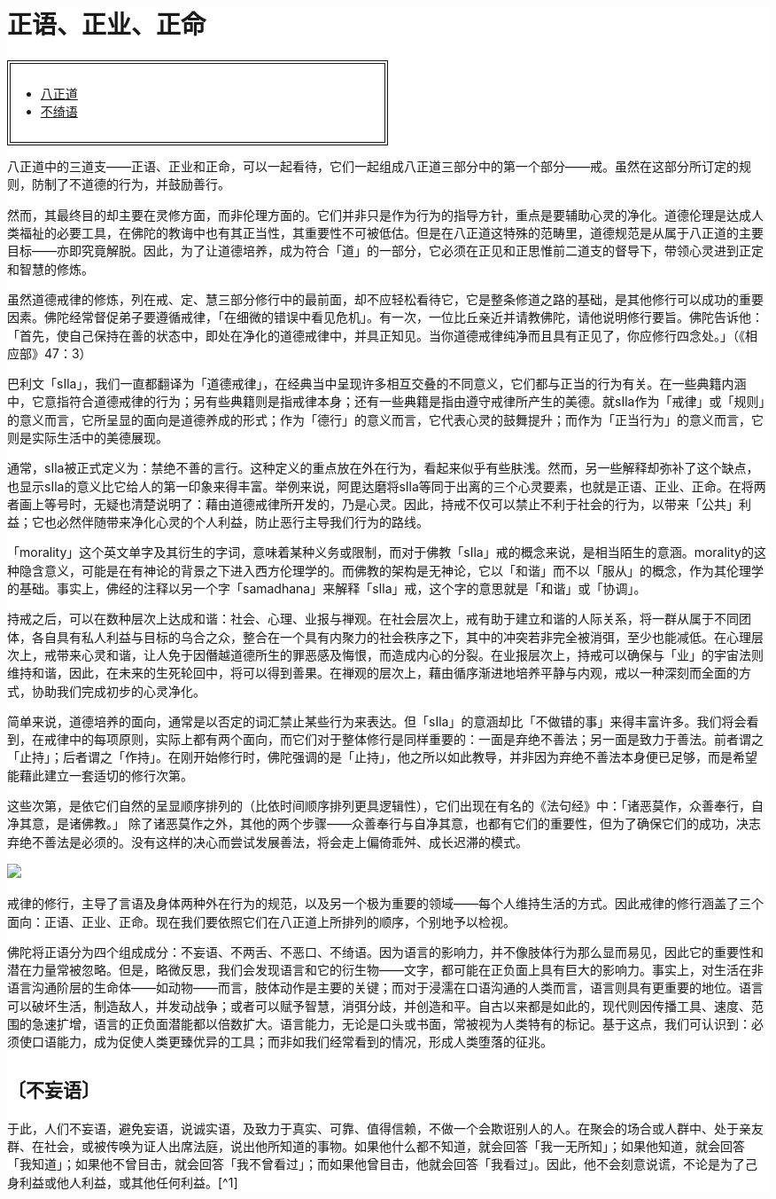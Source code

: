 # 正语、正业、正命
<div style="border:double; border-width:4px; padding:10px; margin-right:50%">

- [八正道](#4-1)
- [不绮语](#4-2)

</div>
<span id="4-1"></span>

八正道中的三道支——正语、正业和正命，可以一起看待，它们一起组成八正道三部分中的第一个部分——戒。虽然在这部分所订定的规则，防制了不道德的行为，并鼓励善行。

<iframe frameborder="0" marginwidth="0" marginheight="0" width=500 height=86 src="./mp3/4-1.mp3"></iframe>

然而，其最终目的却主要在灵修方面，而非伦理方面的。它们并非只是作为行为的指导方针，重点是要辅助心灵的净化。道德伦理是达成人类福祉的必要工具，在佛陀的教诲中也有其正当性，其重要性不可被低估。但是在八正道这特殊的范畴里，道德规范是从属于八正道的主要目标——亦即究竟解脱。因此，为了让道德培养，成为符合「道」的一部分，它必须在正见和正思惟前二道支的督导下，带领心灵进到正定和智慧的修炼。

虽然道德戒律的修炼，列在戒、定、慧三部分修行中的最前面，却不应轻松看待它，它是整条修道之路的基础，是其他修行可以成功的重要因素。佛陀经常督促弟子要遵循戒律，「在细微的错误中看见危机」。有一次，一位比丘亲近并请教佛陀，请他说明修行要旨。佛陀告诉他：「首先，使自己保持在善的状态中，即处在净化的道德戒律中，并具正知见。当你道德戒律纯净而且具有正见了，你应修行四念处。」（《相应部》47：3）

巴利文「sIla」，我们一直都翻译为「道德戒律」，在经典当中呈现许多相互交叠的不同意义，它们都与正当的行为有关。在一些典籍内涵中，它意指符合道德戒律的行为；另有些典籍则是指戒律本身；还有一些典籍是指由遵守戒律所产生的美德。就sIla作为「戒律」或「规则」的意义而言，它所呈显的面向是道德养成的形式；作为「德行」的意义而言，它代表心灵的鼓舞提升；而作为「正当行为」的意义而言，它则是实际生活中的美德展现。

通常，sIla被正式定义为：禁绝不善的言行。这种定义的重点放在外在行为，看起来似乎有些肤浅。然而，另一些解释却弥补了这个缺点，也显示sIla的意义比它给人的第一印象来得丰富。举例来说，阿毘达磨将sIla等同于出离的三个心灵要素，也就是正语、正业、正命。在将两者画上等号时，无疑也清楚说明了：藉由道德戒律所开发的，乃是心灵。因此，持戒不仅可以禁止不利于社会的行为，以带来「公共」利益；它也必然伴随带来净化心灵的个人利益，防止恶行主导我们行为的路线。

「morality」这个英文单字及其衍生的字词，意味着某种义务或限制，而对于佛教「sIla」戒的概念来说，是相当陌生的意涵。morality的这种隐含意义，可能是在有神论的背景之下进入西方伦理学的。而佛教的架构是无神论，它以「和谐」而不以「服从」的概念，作为其伦理学的基础。事实上，佛经的注释以另一个字「samadhana」来解释「sIla」戒，这个字的意思就是「和谐」或「协调」。

持戒之后，可以在数种层次上达成和谐：社会、心理、业报与禅观。在社会层次上，戒有助于建立和谐的人际关系，将一群从属于不同团体，各自具有私人利益与目标的乌合之众，整合在一个具有内聚力的社会秩序之下，其中的冲突若非完全被消弭，至少也能减低。在心理层次上，戒带来心灵和谐，让人免于因僭越道德所生的罪恶感及悔恨，而造成内心的分裂。在业报层次上，持戒可以确保与「业」的宇宙法则维持和谐，因此，在未来的生死轮回中，将可以得到善果。在禅观的层次上，藉由循序渐进地培养平静与内观，戒以一种深刻而全面的方式，协助我们完成初步的心灵净化。

简单来说，道德培养的面向，通常是以否定的词汇禁止某些行为来表达。但「sIla」的意涵却比「不做错的事」来得丰富许多。我们将会看到，在戒律中的每项原则，实际上都有两个面向，而它们对于整体修行是同样重要的：一面是弃绝不善法；另一面是致力于善法。前者谓之「止持」；后者谓之「作持」。在刚开始修行时，佛陀强调的是「止持」，他之所以如此教导，并非因为弃绝不善法本身便已足够，而是希望能藉此建立一套适切的修行次第。

这些次第，是依它们自然的呈显顺序排列的（比依时间顺序排列更具逻辑性），它们出现在有名的《法句经》中：「诸恶莫作，众善奉行，自净其意，是诸佛教。」 除了诸恶莫作之外，其他的两个步骤——众善奉行与自净其意，也都有它们的重要性，但为了确保它们的成功，决志弃绝不善法是必须的。没有这样的决心而尝试发展善法，将会走上偏倚乖舛、成长迟滞的模式。

![](./img/4-1.webp)

戒律的修行，主导了言语及身体两种外在行为的规范，以及另一个极为重要的领域——每个人维持生活的方式。因此戒律的修行涵盖了三个面向：正语、正业、正命。现在我们要依照它们在八正道上所排列的顺序，个别地予以检视。

佛陀将正语分为四个组成成分：不妄语、不两舌、不恶口、不绮语。因为语言的影响力，并不像肢体行为那么显而易见，因此它的重要性和潜在力量常被忽略。但是，略微反思，我们会发现语言和它的衍生物——文字，都可能在正负面上具有巨大的影响力。事实上，对生活在非语言沟通阶层的生命体——如动物——而言，肢体动作是主要的关键；而对于浸濡在口语沟通的人类而言，语言则具有更重要的地位。语言可以破坏生活，制造敌人，并发动战争；或者可以赋予智慧，消弭分歧，并创造和平。自古以来都是如此的，现代则因传播工具、速度、范围的急速扩增，语言的正负面潜能都以倍数扩大。语言能力，无论是口头或书面，常被视为人类特有的标记。基于这点，我们可认识到：必须使口语能力，成为促使人类更臻优异的工具；而非如我们经常看到的情况，形成人类堕落的征兆。

## 〔不妄语〕

于此，人们不妄语，避免妄语，说诚实语，及致力于真实、可靠、值得信赖，不做一个会欺诳别人的人。在聚会的场合或人群中、处于亲友群、在社会，或被传唤为证人出席法庭，说出他所知道的事物。如果他什么都不知道，就会回答「我一无所知」；如果他知道，就会回答「我知道」；如果他不曾目击，就会回答「我不曾看过」；而如果他曾目击，他就会回答「我看过」。因此，他不会刻意说谎，不论是为了己身利益或他人利益，或其他任何利益。[^1]


[^70]: 八正道（7）《增支部》10:176；《佛陀的话》，页51。
